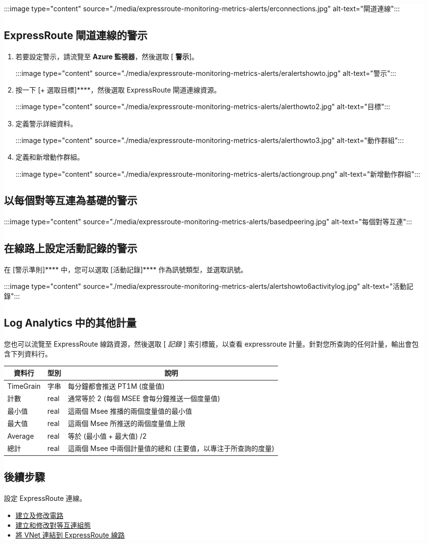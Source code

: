 :::image type="content" source="./media/expressroute-monitoring-metrics-alerts/erconnections.jpg" alt-text="閘道連線":::

## <a name="alerts-for-expressroute-gateway-connections"></a>ExpressRoute 閘道連線的警示

1. 若要設定警示，請流覽至 **Azure 監視器**，然後選取 [ **警示**]。

   :::image type="content" source="./media/expressroute-monitoring-metrics-alerts/eralertshowto.jpg" alt-text="警示":::
2. 按一下 [+ 選取目標]****，然後選取 ExpressRoute 閘道連線資源。

   :::image type="content" source="./media/expressroute-monitoring-metrics-alerts/alerthowto2.jpg" alt-text="目標":::
3. 定義警示詳細資料。

   :::image type="content" source="./media/expressroute-monitoring-metrics-alerts/alerthowto3.jpg" alt-text="動作群組":::
4. 定義和新增動作群組。

   :::image type="content" source="./media/expressroute-monitoring-metrics-alerts/actiongroup.png" alt-text="新增動作群組":::

## <a name="alerts-based-on-each-peering"></a>以每個對等互連為基礎的警示

:::image type="content" source="./media/expressroute-monitoring-metrics-alerts/basedpeering.jpg" alt-text="每個對等互連":::

## <a name="configure-alerts-for-activity-logs-on-circuits"></a>在線路上設定活動記錄的警示

在 [警示準則]**** 中，您可以選取 [活動記錄]**** 作為訊號類型，並選取訊號。

:::image type="content" source="./media/expressroute-monitoring-metrics-alerts/alertshowto6activitylog.jpg" alt-text="活動記錄":::

## <a name="additional-metrics-in-log-analytics"></a>Log Analytics 中的其他計量

您也可以流覽至 ExpressRoute 線路資源，然後選取 [ *記錄* ] 索引標籤，以查看 expressroute 計量。針對您所查詢的任何計量，輸出會包含下列資料行。

|**資料行**|**型別**|**說明**|
| --- | --- | --- |
|TimeGrain|字串|每分鐘都會推送 PT1M (度量值) |
|計數|real|通常等於 2 (每個 MSEE 會每分鐘推送一個度量值) |
|最小值|real|這兩個 Msee 推播的兩個度量值的最小值|
|最大值|real|這兩個 Msee 所推送的兩個度量值上限|
|Average|real|等於 (最小值 + 最大值) /2|
|總計|real|這兩個 Msee 中兩個計量值的總和 (主要值，以專注于所查詢的度量) |
  
## <a name="next-steps"></a>後續步驟

設定 ExpressRoute 連線。
  
* [建立及修改電路](expressroute-howto-circuit-arm.md)
* [建立和修改對等互連組態](expressroute-howto-routing-arm.md)
* [將 VNet 連結到 ExpressRoute 線路](expressroute-howto-linkvnet-arm.md)
